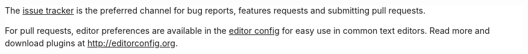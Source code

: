 The [issue tracker](https://github.com/spring-petclinic/spring-petclinic-rest/issues) is the preferred channel for bug reports, features requests and submitting pull requests.

For pull requests, editor preferences are available in the [editor config](https://github.com/spring-petclinic/spring-petclinic-rest/blob/master/.editorconfig) for easy use in common text editors. Read more and download plugins at <http://editorconfig.org>.
